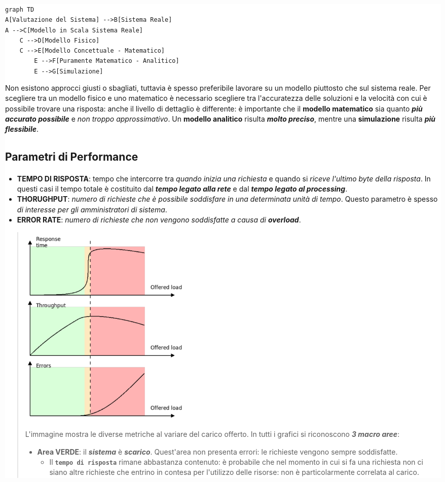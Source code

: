 ```mermaid
graph TD
A[Valutazione del Sistema] -->B[Sistema Reale]
A -->C[Modello in Scala Sistema Reale]
	C -->D[Modello Fisico]
	C -->E[Modello Concettuale - Matematico]
		E -->F[Puramente Matematico - Analitico]
		E -->G[Simulazione]
```

Non esistono approcci giusti o sbagliati, tuttavia è spesso preferibile lavorare su un modello piuttosto che sul sistema reale. Per scegliere tra un modello fisico e uno matematico è necessario scegliere tra l'accuratezza delle soluzioni e la velocità con cui è possibile trovare una risposta: anche il livello di dettaglio è differente: è importante che il **modello matematico** sia quanto ***più accurato possibile*** e *non troppo approssimativo*. Un **modello analitico** risulta ***molto preciso***, mentre una **simulazione** risulta ***più flessibile***.

## Parametri di Performance

- **TEMPO DI RISPOSTA**: tempo che intercorre tra *quando inizia una richiesta* e quando si *riceve l'ultimo byte della risposta*. In questi casi il tempo totale è costituito dal ***tempo legato alla rete*** e dal ***tempo legato al processing***.
- **THORUGHPUT**: *numero di richieste che è possibile soddisfare in una determinata unità di tempo*. Questo parametro è spesso *di interesse per gli amministratori di sistema*.
- **ERROR RATE**: *numero di richieste che non vengono soddisfatte a causa di **overload***.

> <img src="resources/03_01_parametri_performance.PNG" style="zoom: 67%;" />
>
> L'immagine mostra le diverse metriche al variare del carico offerto. In tutti i grafici si riconoscono ***3 macro aree***:
>
> - **Area VERDE**: il ***sistema*** è ***scarico***. Quest'area non presenta errori: le richieste vengono sempre soddisfatte.
>   - Il **`tempo di risposta`** rimane abbastanza contenuto: è probabile che nel momento in cui si fa una richiesta non ci siano altre richieste che entrino in contesa per l'utilizzo delle risorse: non è particolarmente correlata al carico.